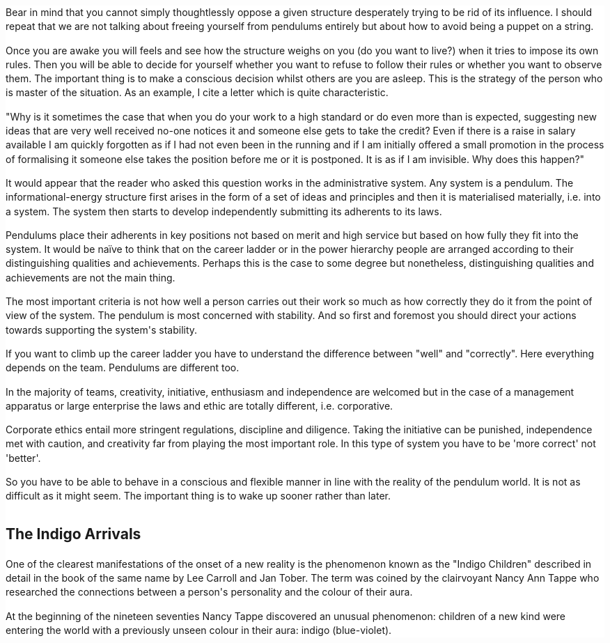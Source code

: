 Bear in mind that you cannot simply thoughtlessly oppose a given structure desperately trying to be rid of its influence. I should repeat that we are not talking about freeing yourself from pendulums entirely but about how to avoid being a puppet on a string.

Once you are awake you will feels and see how the structure weighs on you (do you want to live?) when it tries to impose its own rules. Then you will be able to decide for yourself whether you want to refuse to follow their rules or whether you want to observe them. The important thing is to make a conscious decision whilst others are you are asleep. This is the strategy of the person who is master of the situation. As an example, I cite a letter which is quite characteristic.

"Why is it sometimes the case that when you do your work to a high standard or do even more than is expected, suggesting new ideas that are very well received no-one notices it and someone else gets to take the credit? Even if there is a raise in salary available I am quickly forgotten as if I had not even been in the running and if I am initially offered a small promotion in the process of formalising it someone else takes the position before me or it is postponed. It is as if I am invisible. Why does this happen?"

It would appear that the reader who asked this question works in the administrative system. Any system is a pendulum. The informational-energy structure first arises in the form of a set of ideas and principles and then it is materialised materially, i.e. into a system. The system then starts to develop independently submitting its adherents to its laws.

Pendulums place their adherents in key positions not based on merit and high service but based on how fully they fit into the system. It would be naïve to think that on the career ladder or in the power hierarchy people are arranged according to their distinguishing qualities and achievements. Perhaps this is the case to some degree but nonetheless, distinguishing qualities and achievements are not the main thing.

The most important criteria is not how well a person carries out their work so much as how correctly they do it from the point of view of the system. The pendulum is most concerned with stability. And so first and foremost you should direct your actions towards supporting the system's stability.

If you want to climb up the career ladder you have to understand the difference between "well" and "correctly". Here everything depends on the team. Pendulums are different too.

In the majority of teams, creativity, initiative, enthusiasm and independence are welcomed but in the case of a management apparatus or large enterprise the laws and ethic are totally different, i.e. corporative.

Corporate ethics entail more stringent regulations, discipline and diligence. Taking the initiative can be punished, independence met with caution, and creativity far from playing the most important role. In this type of system you have to be 'more correct' not 'better'.

So you have to be able to behave in a conscious and flexible manner in line with the reality of the pendulum world. It is not as difficult as it might seem. The important thing is to wake up sooner rather than later.

## The Indigo Arrivals

One of the clearest manifestations of the onset of a new reality is the phenomenon known as the "Indigo Children" described in detail in the book of the same name by Lee Carroll and Jan Tober. The term was coined by the clairvoyant Nancy Ann Tappe who researched the connections between a person's personality and the colour of their aura.

At the beginning of the nineteen seventies Nancy Tappe discovered an unusual phenomenon: children of a new kind were entering the world with a previously unseen colour in their aura: indigo (blue-violet).
